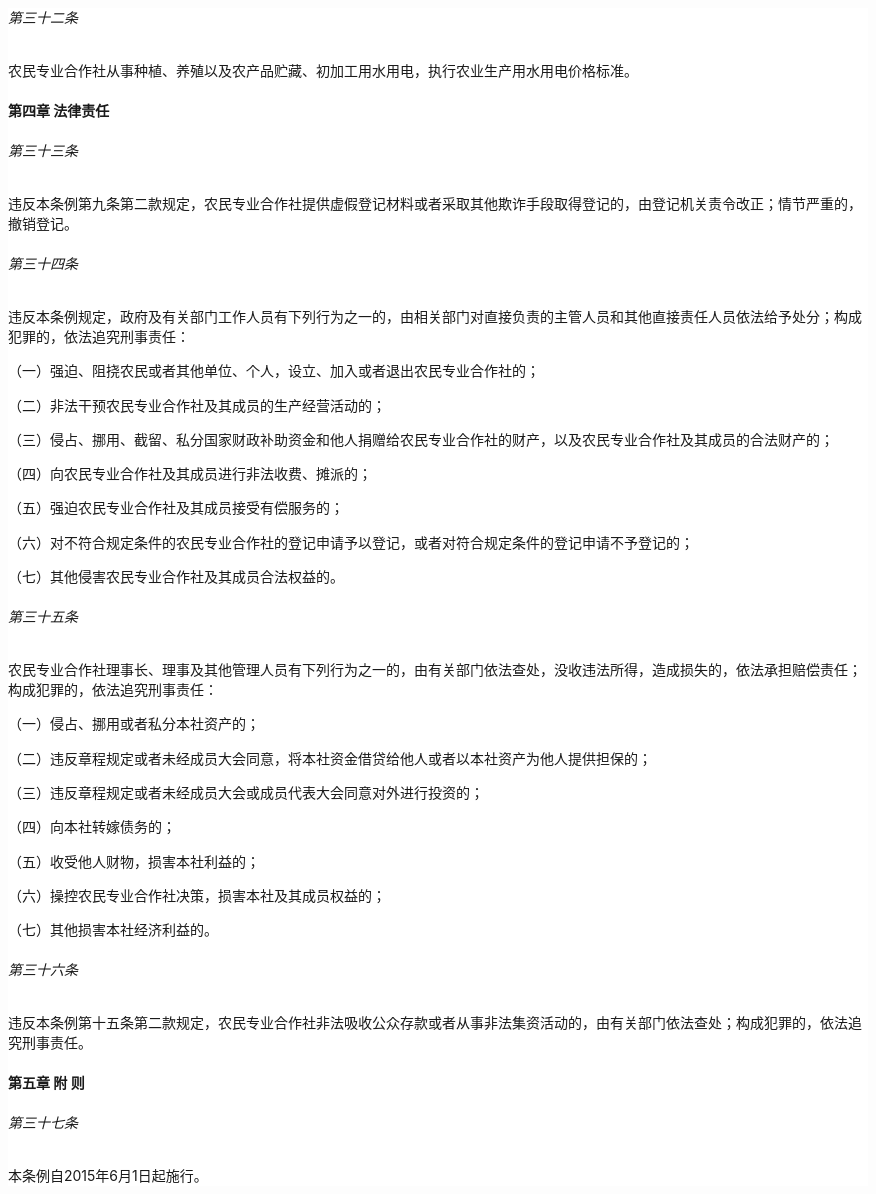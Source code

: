 ###### 第三十二条

农民专业合作社从事种植、养殖以及农产品贮藏、初加工用水用电，执行农业生产用水用电价格标准。

#### 第四章 法律责任

###### 第三十三条

违反本条例第九条第二款规定，农民专业合作社提供虚假登记材料或者采取其他欺诈手段取得登记的，由登记机关责令改正；情节严重的，撤销登记。

###### 第三十四条

违反本条例规定，政府及有关部门工作人员有下列行为之一的，由相关部门对直接负责的主管人员和其他直接责任人员依法给予处分；构成犯罪的，依法追究刑事责任：

（一）强迫、阻挠农民或者其他单位、个人，设立、加入或者退出农民专业合作社的；

（二）非法干预农民专业合作社及其成员的生产经营活动的；

（三）侵占、挪用、截留、私分国家财政补助资金和他人捐赠给农民专业合作社的财产，以及农民专业合作社及其成员的合法财产的；

（四）向农民专业合作社及其成员进行非法收费、摊派的；

（五）强迫农民专业合作社及其成员接受有偿服务的；

（六）对不符合规定条件的农民专业合作社的登记申请予以登记，或者对符合规定条件的登记申请不予登记的；

（七）其他侵害农民专业合作社及其成员合法权益的。

###### 第三十五条

农民专业合作社理事长、理事及其他管理人员有下列行为之一的，由有关部门依法查处，没收违法所得，造成损失的，依法承担赔偿责任；构成犯罪的，依法追究刑事责任：

（一）侵占、挪用或者私分本社资产的；

（二）违反章程规定或者未经成员大会同意，将本社资金借贷给他人或者以本社资产为他人提供担保的；

（三）违反章程规定或者未经成员大会或成员代表大会同意对外进行投资的；

（四）向本社转嫁债务的；

（五）收受他人财物，损害本社利益的；

（六）操控农民专业合作社决策，损害本社及其成员权益的；

（七）其他损害本社经济利益的。

###### 第三十六条

违反本条例第十五条第二款规定，农民专业合作社非法吸收公众存款或者从事非法集资活动的，由有关部门依法查处；构成犯罪的，依法追究刑事责任。

#### 第五章 附 则

###### 第三十七条

本条例自2015年6月1日起施行。
